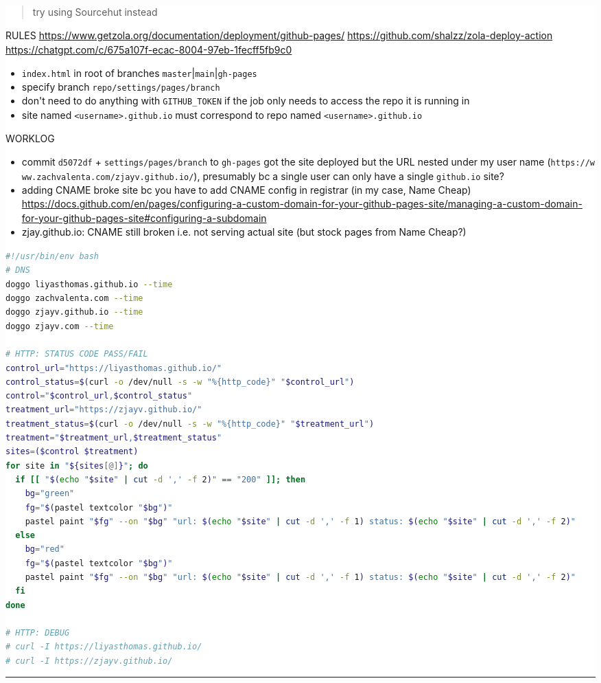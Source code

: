 > try using Sourcehut instead

RULES https://www.getzola.org/documentation/deployment/github-pages/ https://github.com/shalzz/zola-deploy-action https://chatgpt.com/c/675a107f-ecac-8004-97eb-1fecff5fb9c0
* `index.html` in root of branches `master`|`main`|`gh-pages`
* specify branch `repo/settings/pages/branch`
* don't need to do anything with `GITHUB_TOKEN` if the job only needs to access the repo it is running in
* site named `<username>.github.io` must correspond to repo named `<username>.github.io`

WORKLOG
* commit `d5072df` + `settings/pages/branch` to `gh-pages` got the site deployed but the URL nested under my user name (`https://www.zachvalenta.com/zjayv.github.io/`), presumably bc a single user can only have a single `github.io` site?
* adding CNAME broke site bc you have to add CNAME config in registrar (in my case, Name Cheap) https://docs.github.com/en/pages/configuring-a-custom-domain-for-your-github-pages-site/managing-a-custom-domain-for-your-github-pages-site#configuring-a-subdomain
* zjay.github.io: CNAME still broken i.e. not serving actual site (but stock pages from Name Cheap?)
```sh
#!/usr/bin/env bash
# DNS
doggo liyasthomas.github.io --time
doggo zachvalenta.com --time
doggo zjayv.github.io --time
doggo zjayv.com --time

# HTTP: STATUS CODE PASS/FAIL
control_url="https://liyasthomas.github.io/"
control_status=$(curl -o /dev/null -s -w "%{http_code}" "$control_url")
control="$control_url,$control_status"
treatment_url="https://zjayv.github.io/"
treatment_status=$(curl -o /dev/null -s -w "%{http_code}" "$treatment_url")
treatment="$treatment_url,$treatment_status"
sites=($control $treatment)
for site in "${sites[@]}"; do
  if [[ "$(echo "$site" | cut -d ',' -f 2)" == "200" ]]; then
    bg="green"
    fg="$(pastel textcolor "$bg")"
    pastel paint "$fg" --on "$bg" "url: $(echo "$site" | cut -d ',' -f 1) status: $(echo "$site" | cut -d ',' -f 2)"
  else
    bg="red"
    fg="$(pastel textcolor "$bg")"
    pastel paint "$fg" --on "$bg" "url: $(echo "$site" | cut -d ',' -f 1) status: $(echo "$site" | cut -d ',' -f 2)"
  fi
done

# HTTP: DEBUG
# curl -I https://liyasthomas.github.io/
# curl -I https://zjayv.github.io/
```

---